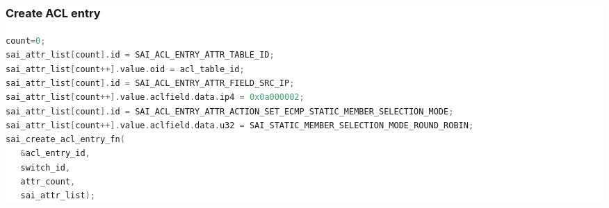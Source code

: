 ### Create ACL entry
   ```c   
   count=0;
   sai_attr_list[count].id = SAI_ACL_ENTRY_ATTR_TABLE_ID;
   sai_attr_list[count++].value.oid = acl_table_id;
   sai_attr_list[count].id = SAI_ACL_ENTRY_ATTR_FIELD_SRC_IP;
   sai_attr_list[count++].value.aclfield.data.ip4 = 0x0a000002;
   sai_attr_list[count].id = SAI_ACL_ENTRY_ATTR_ACTION_SET_ECMP_STATIC_MEMBER_SELECTION_MODE;
   sai_attr_list[count++].value.aclfield.data.u32 = SAI_STATIC_MEMBER_SELECTION_MODE_ROUND_ROBIN;
   sai_create_acl_entry_fn(
      &acl_entry_id,
      switch_id,
      attr_count,
      sai_attr_list);
   ```
